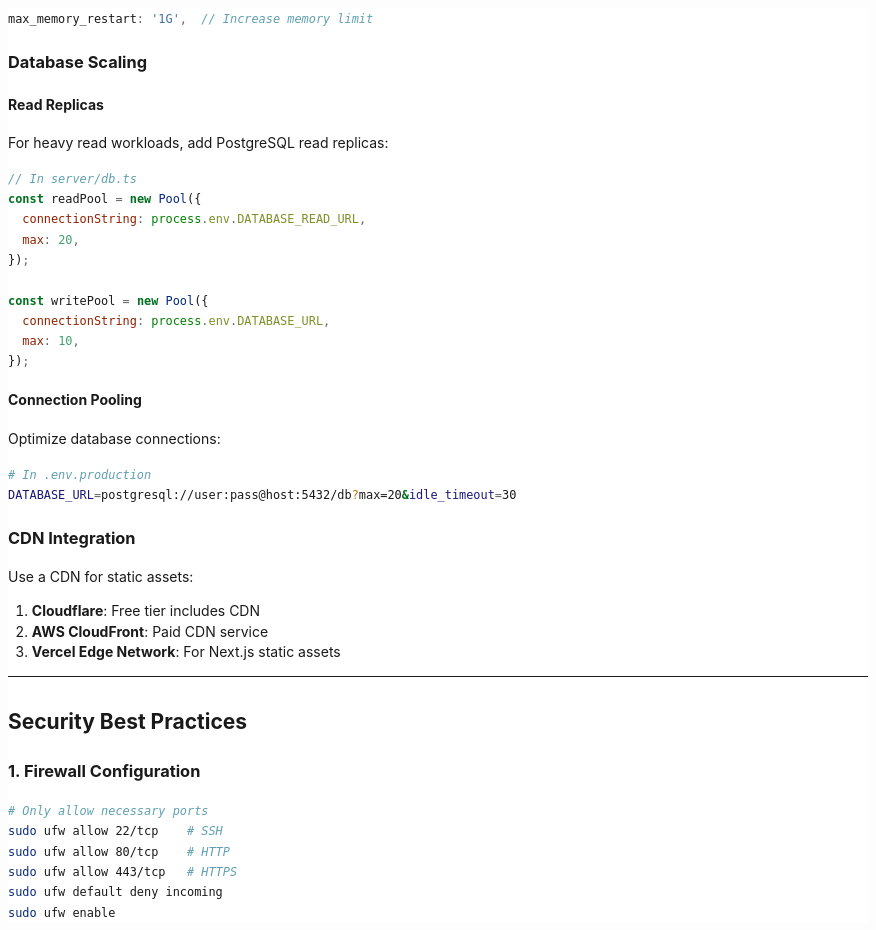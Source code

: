 ```javascript
max_memory_restart: '1G',  // Increase memory limit
```

### Database Scaling

#### Read Replicas

For heavy read workloads, add PostgreSQL read replicas:

```javascript
// In server/db.ts
const readPool = new Pool({
  connectionString: process.env.DATABASE_READ_URL,
  max: 20,
});

const writePool = new Pool({
  connectionString: process.env.DATABASE_URL,
  max: 10,
});
```

#### Connection Pooling

Optimize database connections:

```bash
# In .env.production
DATABASE_URL=postgresql://user:pass@host:5432/db?max=20&idle_timeout=30
```

### CDN Integration

Use a CDN for static assets:

1. **Cloudflare**: Free tier includes CDN
2. **AWS CloudFront**: Paid CDN service
3. **Vercel Edge Network**: For Next.js static assets

---

## Security Best Practices

### 1. Firewall Configuration

```bash
# Only allow necessary ports
sudo ufw allow 22/tcp    # SSH
sudo ufw allow 80/tcp    # HTTP
sudo ufw allow 443/tcp   # HTTPS
sudo ufw default deny incoming
sudo ufw enable
```

